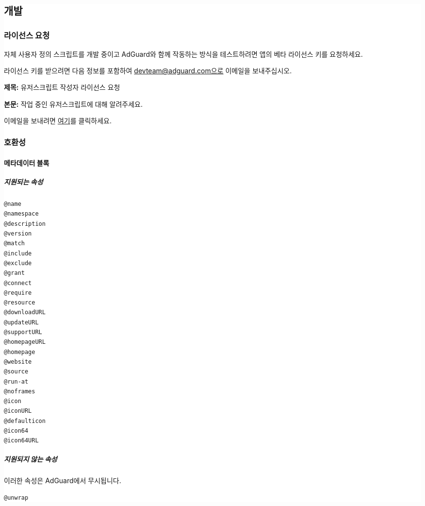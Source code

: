## 개발

### 라이선스 요청

자체 사용자 정의 스크립트를 개발 중이고 AdGuard와 함께 작동하는 방식을 테스트하려면 앱의 베타 라이선스 키를 요청하세요.

라이선스 키를 받으려면 다음 정보를 포함하여 devteam@adguard.com으로 이메일을 보내주십시오.

**제목:** 유저스크립트 작성자 라이선스 요청

**본문:** 작업 중인 유저스크립트에 대해 알려주세요.

이메일을 보내려면 [여기](mailto:devteam@adguard.com?Subject=Userscript%20author%20license%20request&Body=Hello%2C%0A%0AMy%20userscript%28s%29%3A%20LINK)를 클릭하세요.

### 호환성

#### 메타데이터 블록

##### 지원되는 속성

```text
@name
@namespace
@description
@version
@match
@include
@exclude
@grant
@connect
@require
@resource
@downloadURL
@updateURL
@supportURL
@homepageURL
@homepage
@website
@source
@run-at
@noframes
@icon
@iconURL
@defaulticon
@icon64
@icon64URL
```

##### 지원되지 않는 속성

이러한 속성은 AdGuard에서 무시됩니다.

```text
@unwrap
```
